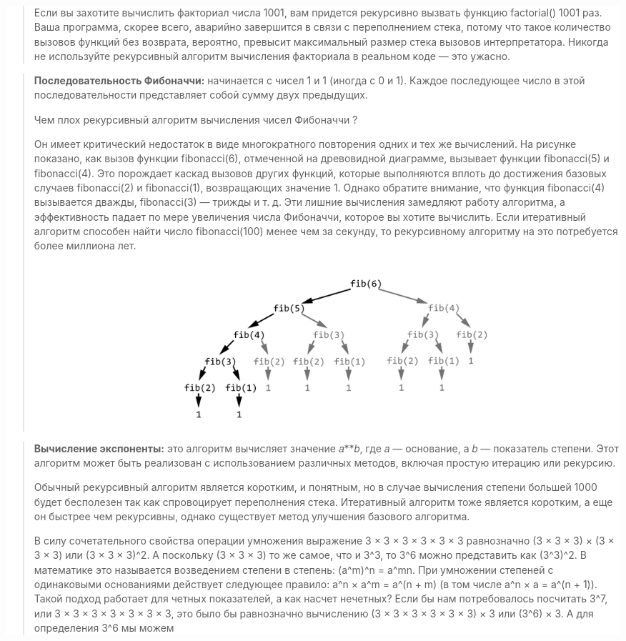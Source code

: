 > Если вы захотите вычислить факториал числа 1001, вам придется рекурсивно вызвать функцию factorial() 1001 раз. 
> Ваша программа, скорее всего, аварийно завершится в связи с переполнением стека, потому что такое количество вызовов функций 
> без возврата, вероятно, превысит максимальный размер стека вызовов интерпретатора. 
> Никогда не используйте рекурсивный алгоритм вычисления факториала в реальном коде — это ужасно.

> __Последовательность Фибоначчи:__ начинается с чисел 1 и 1 (иногда с 0 и 1). Каждое последующее число в этой 
> последовательности представляет собой сумму двух предыдущих.
> 
> Чем плох рекурсивный алгоритм вычисления чисел Фибоначчи ?
> 
> Он имеет критический недостаток в виде многократного повторения одних и тех же вычислений. На рисунке показано, как вызов
> функции fibonacci(6), отмеченной на древовидной диаграмме, вызывает функции fibonacci(5) и fibonacci(4).
> Это порождает каскад вызовов других функций, которые выполняются вплоть до достижения базовых случаев fibonacci(2) и 
> fibonacci(1), возвращающих значение 1. Однако обратите внимание, что функция fibonacci(4) вызывается дважды, 
> fibonacci(3) — трижды и т. д. Эти лишние вычисления замедляют работу алгоритма, а эффективность падает по мере увеличения
> числа Фибоначчи, которое вы хотите вычислить. Если итеративный алгоритм способен найти число fibonacci(100) менее чем 
> за секунду, то рекурсивному алгоритму на это потребуется более миллиона лет.
> 
> ![fibonachi](./images/memo_fibonachi.png)

> __Вычисление экспоненты:__ это алгоритм вычисляет значение 𝑎**𝑏, где 𝑎 — основание, а 𝑏 — показатель степени. 
> Этот алгоритм может быть реализован с использованием различных методов, включая простую итерацию или рекурсию.
>
> Обычный рекурсивный алгоритм является коротким, и понятным, но в случае вычисления степени большей 1000 будет бесполезен
> так как спровоцирует переполнения стека.
> Итеративный алгоритм тоже является коротким, а еще он быстрее чем рекурсивны, однако существует метод улучшения базового
> алгоритма.
> 
> В силу сочетательного свойства операции умножения выражение 3 × 3 × 3 × 3 × 3 × 3 равнозначно (3 × 3 × 3) × (3 × 3 × 3) или (3 × 3 × 3)^2. 
> А поскольку (3 × 3 × 3) то же самое, что и 3^3, то 3^6 можно представить как (3^3)^2. В математике это называется возведением 
> степени в степень: (a^m)^n = a^mn. При умножении степеней с одинаковыми основаниями действует следующее правило: 
> a^n × a^m = a^(n + m) (в том числе a^n × a = a^(n + 1)).
> Такой подход работает для четных показателей, а как насчет нечетных? Если бы нам потребовалось посчитать 3^7, или 
> 3 × 3 × 3 × 3 × 3 × 3 × 3, это было бы равнозначно вычислению (3 × 3 × 3 × 3 × 3 × 3) × 3 или (3^6) × 3. А для определения 3^6 мы можем